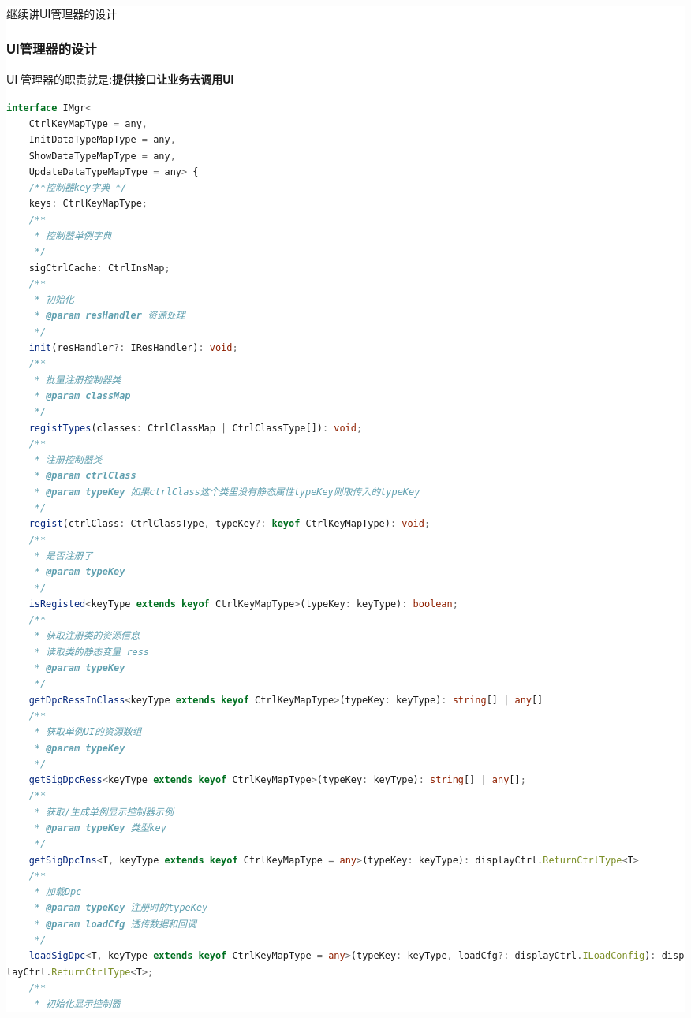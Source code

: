 继续讲UI管理器的设计

### UI管理器的设计
UI 管理器的职责就是:**提供接口让业务去调用UI**
```ts
interface IMgr<
    CtrlKeyMapType = any,
    InitDataTypeMapType = any,
    ShowDataTypeMapType = any,
    UpdateDataTypeMapType = any> {
    /**控制器key字典 */
    keys: CtrlKeyMapType;
    /**
     * 控制器单例字典
     */
    sigCtrlCache: CtrlInsMap;
    /**
     * 初始化
     * @param resHandler 资源处理
     */
    init(resHandler?: IResHandler): void;
    /**
     * 批量注册控制器类
     * @param classMap 
     */
    registTypes(classes: CtrlClassMap | CtrlClassType[]): void;
    /**
     * 注册控制器类
     * @param ctrlClass 
     * @param typeKey 如果ctrlClass这个类里没有静态属性typeKey则取传入的typeKey
     */
    regist(ctrlClass: CtrlClassType, typeKey?: keyof CtrlKeyMapType): void;
    /**
     * 是否注册了
     * @param typeKey 
     */
    isRegisted<keyType extends keyof CtrlKeyMapType>(typeKey: keyType): boolean;
    /**
     * 获取注册类的资源信息
     * 读取类的静态变量 ress
     * @param typeKey 
     */
    getDpcRessInClass<keyType extends keyof CtrlKeyMapType>(typeKey: keyType): string[] | any[]
    /**
     * 获取单例UI的资源数组
     * @param typeKey 
     */
    getSigDpcRess<keyType extends keyof CtrlKeyMapType>(typeKey: keyType): string[] | any[];
    /**
     * 获取/生成单例显示控制器示例
     * @param typeKey 类型key
     */
    getSigDpcIns<T, keyType extends keyof CtrlKeyMapType = any>(typeKey: keyType): displayCtrl.ReturnCtrlType<T>
    /**
     * 加载Dpc
     * @param typeKey 注册时的typeKey
     * @param loadCfg 透传数据和回调
     */
    loadSigDpc<T, keyType extends keyof CtrlKeyMapType = any>(typeKey: keyType, loadCfg?: displayCtrl.ILoadConfig): displayCtrl.ReturnCtrlType<T>;
    /**
     * 初始化显示控制器
```